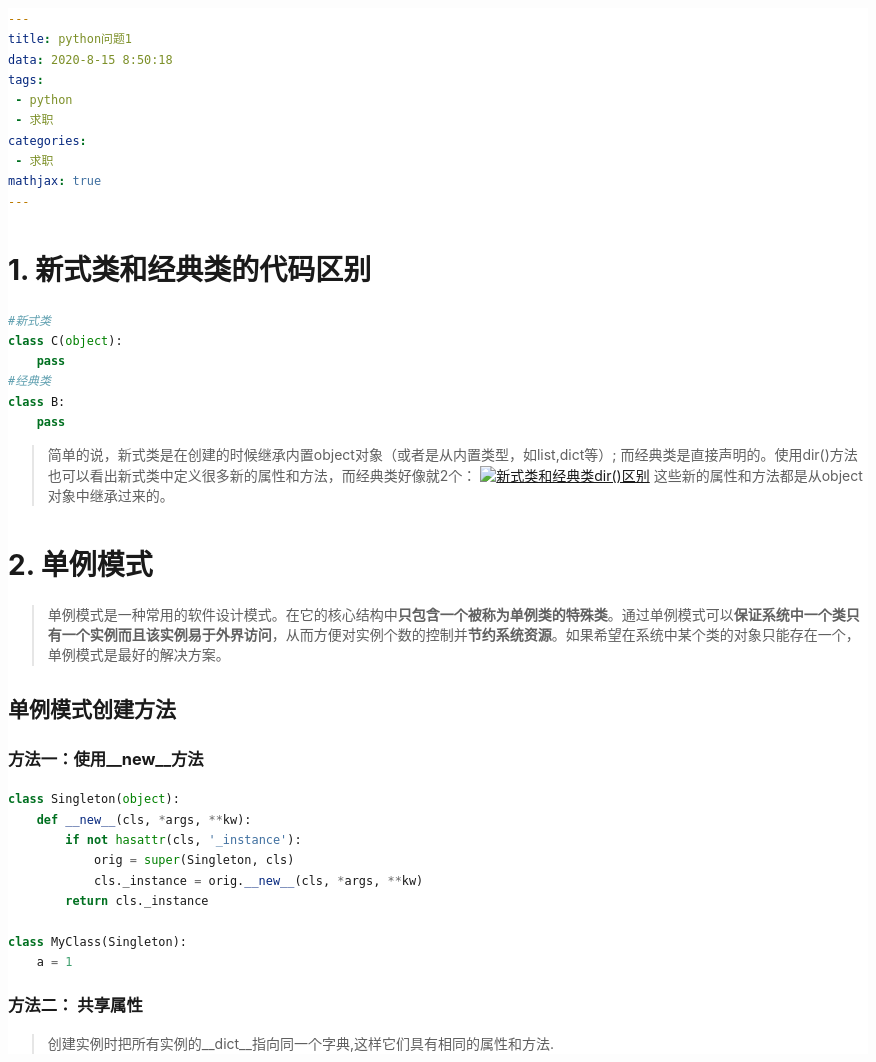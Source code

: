 ```yaml
---
title: python问题1
data: 2020-8-15 8:50:18
tags:
 - python
 - 求职
categories:
 - 求职
mathjax: true
---
```

# 1. 新式类和经典类的代码区别

``` python
#新式类
class C(object):
    pass
#经典类
class B:
    pass
```
>简单的说，新式类是在创建的时候继承内置object对象（或者是从内置类型，如list,dict等）;
>而经典类是直接声明的。使用dir()方法也可以看出新式类中定义很多新的属性和方法，而经典类好像就2个：
>[![新式类和经典类dir()区别](https://s1.ax1x.com/2020/08/15/dFtyHf.png)](https://imgchr.com/i/dFtyHf)
这些新的属性和方法都是从object对象中继承过来的。

# 2. 单例模式
>单例模式是一种常用的软件设计模式。在它的核心结构中**只包含一个被称为单例类的特殊类**。通过单例模式可以**保证系统中一个类只有一个实例而且该实例易于外界访问**，从而方便对实例个数的控制并**节约系统资源**。如果希望在系统中某个类的对象只能存在一个，单例模式是最好的解决方案。

## 单例模式创建方法
### 方法一：使用__new__方法

``` python
class Singleton(object):
    def __new__(cls, *args, **kw):
        if not hasattr(cls, '_instance'):
            orig = super(Singleton, cls)
            cls._instance = orig.__new__(cls, *args, **kw)
        return cls._instance

class MyClass(Singleton):
    a = 1
```

### 方法二： 共享属性
>创建实例时把所有实例的__dict__指向同一个字典,这样它们具有相同的属性和方法.
